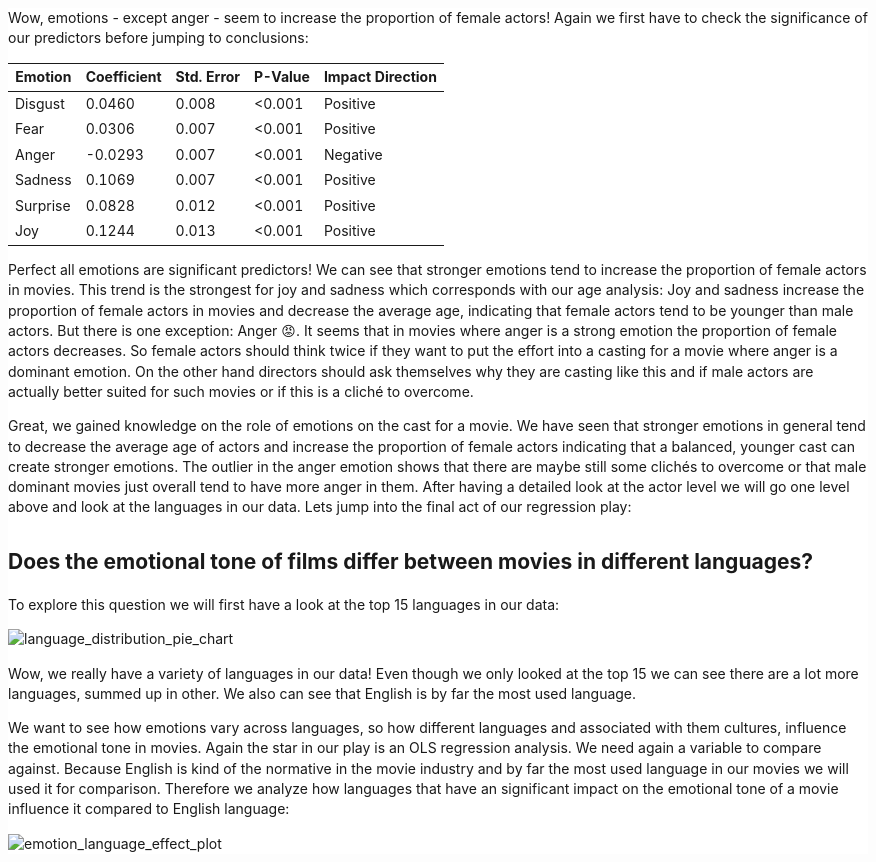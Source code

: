 Wow, emotions - except anger - seem to increase the proportion of female actors! Again we first have to check the significance of our predictors before jumping to conclusions:

| Emotion  | Coefficient | Std. Error | P-Value | Impact Direction |
| -------- | ----------- | ---------- | ------- | ---------------- |
| Disgust  | 0.0460      | 0.008      | <0.001  | Positive         |
| Fear     | 0.0306      | 0.007      | <0.001  | Positive         |
| Anger    | -0.0293     | 0.007      | <0.001  | Negative         |
| Sadness  | 0.1069      | 0.007      | <0.001  | Positive         |
| Surprise | 0.0828      | 0.012      | <0.001  | Positive         |
| Joy      | 0.1244      | 0.013      | <0.001  | Positive         |

Perfect all emotions are significant predictors! We can see that stronger emotions tend to increase the proportion of female actors in movies. This trend is the strongest for joy and sadness which corresponds with our age analysis: Joy and sadness increase the proportion of female actors in movies and decrease the average age, indicating that female actors tend to be younger than male actors. But there is one exception: Anger 😡. It seems that in movies where anger is a strong emotion the proportion of female actors decreases. So female actors should think twice if they want to put the effort into a casting for a movie where anger is a dominant emotion. On the other hand directors should ask themselves why they are casting like this and if male actors are actually better suited for such movies or if this is a cliché to overcome.

Great, we gained knowledge on the role of emotions on the cast for a movie. We have seen that stronger emotions in general tend to decrease the average age of actors and increase the proportion of female actors indicating that a balanced, younger cast can create stronger emotions. The outlier in the anger emotion shows that there are maybe still some clichés to overcome or that male dominant movies just overall tend to have more anger in them. After having a detailed look at the actor level we will go one level above and look at the languages in our data. Lets jump into the final act of our regression play:

## Does the emotional tone of films differ between movies in different languages?

To explore this question we will first have a look at the top 15 languages in our data:

![language_distribution_pie_chart](https://hackmd.io/_uploads/ry-Sv1mBkl.png)

Wow, we really have a variety of languages in our data! Even though we only looked at the top 15 we can see there are a lot more languages, summed up in other. We also can see that English is by far the most used language.

We want to see how emotions vary across languages, so how different languages and associated with them cultures, influence the emotional tone in movies. Again the star in our play is an OLS regression analysis. We need again a variable to compare against. Because English is kind of the normative in the movie industry and by far the most used language in our movies we will used it for comparison. Therefore we analyze how languages that have an significant impact on the emotional tone of a movie influence it compared to English language:

![emotion_language_effect_plot](https://hackmd.io/_uploads/Bkoy6kQrkg.png)
